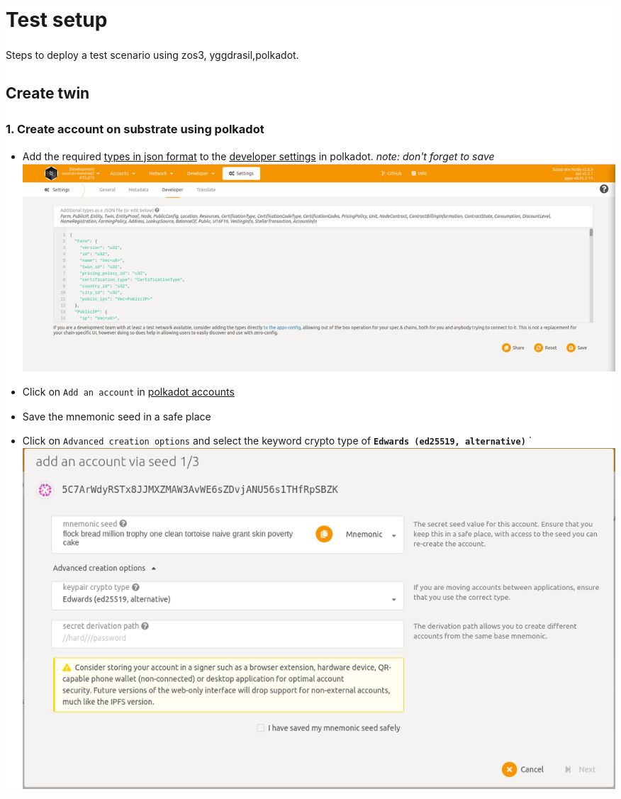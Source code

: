 
# Test setup

Steps to deploy a test scenario using zos3, yggdrasil,polkadot.

## Create twin

### 1. Create account on substrate using polkadot

- Add the required [types in json format](https://github.com/threefoldtech/tfgrid-api-client/blob/master/types.json) to the [developer settings](https://polkadot.js.org/apps/?rpc=wss%3A%2F%2Fexplorer.devnet.grid.tf%2Fws#/settings/developer) in polkadot. *note: don't forget to save*
![](img/substrate_types.png)

- Click on `Add an account` in [polkadot accounts](https://polkadot.js.org/apps/?rpc=wss%3A%2F%2Fexplorer.devnet.grid.tf%2Fws#/accounts)
- Save the mnemonic seed in a safe place

- Click on `Advanced creation options` and select the keyword crypto type of **`Edwards (ed25519, alternative)`**
`
![](img/add_account_1.png)